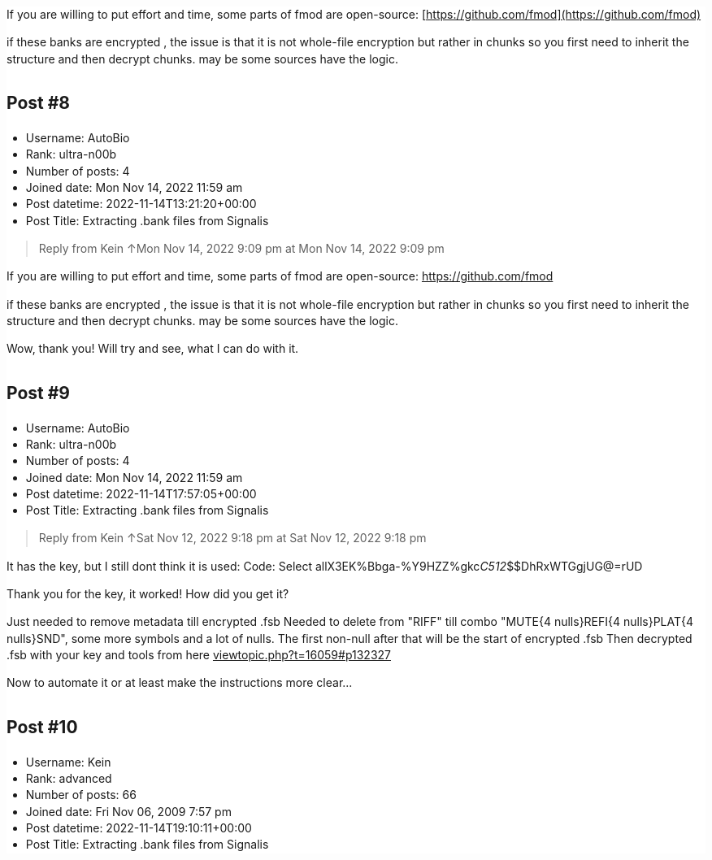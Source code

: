 If you are willing to put effort and time, some parts of fmod are open-source:
[https://github.com/fmod](https://github.com/fmod)

if these banks are encrypted , the issue is that it is not whole-file encryption but rather in chunks so you first need to inherit the structure and then decrypt chunks. may be some sources have the logic.
## Post #8
- Username: AutoBio
- Rank: ultra-n00b
- Number of posts: 4
- Joined date: Mon Nov 14, 2022 11:59 am
- Post datetime: 2022-11-14T13:21:20+00:00
- Post Title: Extracting .bank files from Signalis

> Reply from Kein ↑Mon Nov 14, 2022 9:09 pm at Mon Nov 14, 2022 9:09 pm
>
> 
If you are willing to put effort and time, some parts of fmod are open-source:
https://github.com/fmod

if these banks are encrypted , the issue is that it is not whole-file encryption but rather in chunks so you first need to inherit the structure and then decrypt chunks. may be some sources have the logic.

Wow, thank you! 
Will try and see, what I can do with it.
## Post #9
- Username: AutoBio
- Rank: ultra-n00b
- Number of posts: 4
- Joined date: Mon Nov 14, 2022 11:59 am
- Post datetime: 2022-11-14T17:57:05+00:00
- Post Title: Extracting .bank files from Signalis

> Reply from Kein ↑Sat Nov 12, 2022 9:18 pm at Sat Nov 12, 2022 9:18 pm
>
> 
It has the key, but I still dont think it is used: 
Code: Select allX3EK%Bbga-%Y9HZZ%gkc*C512*$$DhRxWTGgjUG@=rUD

Thank you for the key, it worked! How did you get it?

Just needed to remove metadata till encrypted .fsb 
Needed to delete from "RIFF" till combo "MUTE{4 nulls}REFI{4 nulls}PLAT{4 nulls}SND", some more symbols and a lot of nulls. 
The first non-null after that will be the start of encrypted .fsb
Then decrypted .fsb with your key and tools from here [viewtopic.php?t=16059#p132327](https://forum.xentax.com/viewtopic.php?t=16059#p132327)

Now to automate it or at least make the instructions more clear...
## Post #10
- Username: Kein
- Rank: advanced
- Number of posts: 66
- Joined date: Fri Nov 06, 2009 7:57 pm
- Post datetime: 2022-11-14T19:10:11+00:00
- Post Title: Extracting .bank files from Signalis
